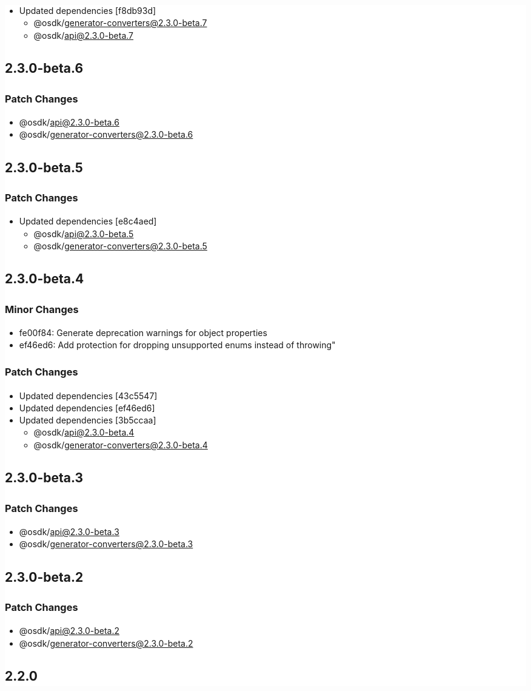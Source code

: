 - Updated dependencies [f8db93d]
  - @osdk/generator-converters@2.3.0-beta.7
  - @osdk/api@2.3.0-beta.7

## 2.3.0-beta.6

### Patch Changes

- @osdk/api@2.3.0-beta.6
- @osdk/generator-converters@2.3.0-beta.6

## 2.3.0-beta.5

### Patch Changes

- Updated dependencies [e8c4aed]
  - @osdk/api@2.3.0-beta.5
  - @osdk/generator-converters@2.3.0-beta.5

## 2.3.0-beta.4

### Minor Changes

- fe00f84: Generate deprecation warnings for object properties
- ef46ed6: Add protection for dropping unsupported enums instead of throwing"

### Patch Changes

- Updated dependencies [43c5547]
- Updated dependencies [ef46ed6]
- Updated dependencies [3b5ccaa]
  - @osdk/api@2.3.0-beta.4
  - @osdk/generator-converters@2.3.0-beta.4

## 2.3.0-beta.3

### Patch Changes

- @osdk/api@2.3.0-beta.3
- @osdk/generator-converters@2.3.0-beta.3

## 2.3.0-beta.2

### Patch Changes

- @osdk/api@2.3.0-beta.2
- @osdk/generator-converters@2.3.0-beta.2

## 2.2.0
